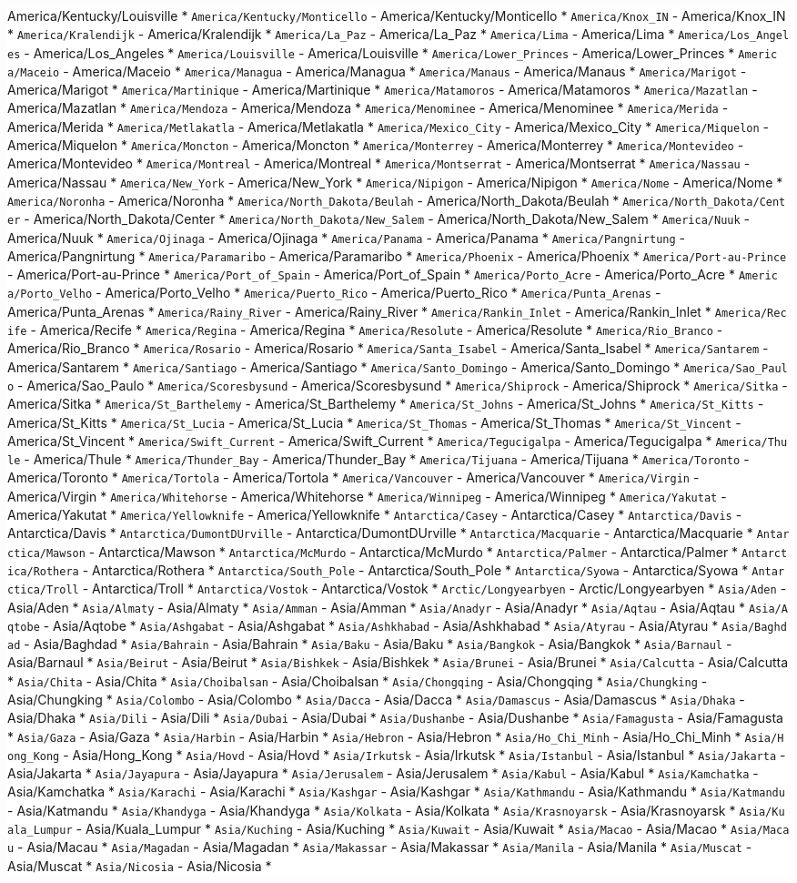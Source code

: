 America/Kentucky/Louisville * `America/Kentucky/Monticello` - America/Kentucky/Monticello * `America/Knox_IN` - America/Knox_IN * `America/Kralendijk` - America/Kralendijk * `America/La_Paz` - America/La_Paz * `America/Lima` - America/Lima * `America/Los_Angeles` - America/Los_Angeles * `America/Louisville` - America/Louisville * `America/Lower_Princes` - America/Lower_Princes * `America/Maceio` - America/Maceio * `America/Managua` - America/Managua * `America/Manaus` - America/Manaus * `America/Marigot` - America/Marigot * `America/Martinique` - America/Martinique * `America/Matamoros` - America/Matamoros * `America/Mazatlan` - America/Mazatlan * `America/Mendoza` - America/Mendoza * `America/Menominee` - America/Menominee * `America/Merida` - America/Merida * `America/Metlakatla` - America/Metlakatla * `America/Mexico_City` - America/Mexico_City * `America/Miquelon` - America/Miquelon * `America/Moncton` - America/Moncton * `America/Monterrey` - America/Monterrey * `America/Montevideo` - America/Montevideo * `America/Montreal` - America/Montreal * `America/Montserrat` - America/Montserrat * `America/Nassau` - America/Nassau * `America/New_York` - America/New_York * `America/Nipigon` - America/Nipigon * `America/Nome` - America/Nome * `America/Noronha` - America/Noronha * `America/North_Dakota/Beulah` - America/North_Dakota/Beulah * `America/North_Dakota/Center` - America/North_Dakota/Center * `America/North_Dakota/New_Salem` - America/North_Dakota/New_Salem * `America/Nuuk` - America/Nuuk * `America/Ojinaga` - America/Ojinaga * `America/Panama` - America/Panama * `America/Pangnirtung` - America/Pangnirtung * `America/Paramaribo` - America/Paramaribo * `America/Phoenix` - America/Phoenix * `America/Port-au-Prince` - America/Port-au-Prince * `America/Port_of_Spain` - America/Port_of_Spain * `America/Porto_Acre` - America/Porto_Acre * `America/Porto_Velho` - America/Porto_Velho * `America/Puerto_Rico` - America/Puerto_Rico * `America/Punta_Arenas` - America/Punta_Arenas * `America/Rainy_River` - America/Rainy_River * `America/Rankin_Inlet` - America/Rankin_Inlet * `America/Recife` - America/Recife * `America/Regina` - America/Regina * `America/Resolute` - America/Resolute * `America/Rio_Branco` - America/Rio_Branco * `America/Rosario` - America/Rosario * `America/Santa_Isabel` - America/Santa_Isabel * `America/Santarem` - America/Santarem * `America/Santiago` - America/Santiago * `America/Santo_Domingo` - America/Santo_Domingo * `America/Sao_Paulo` - America/Sao_Paulo * `America/Scoresbysund` - America/Scoresbysund * `America/Shiprock` - America/Shiprock * `America/Sitka` - America/Sitka * `America/St_Barthelemy` - America/St_Barthelemy * `America/St_Johns` - America/St_Johns * `America/St_Kitts` - America/St_Kitts * `America/St_Lucia` - America/St_Lucia * `America/St_Thomas` - America/St_Thomas * `America/St_Vincent` - America/St_Vincent * `America/Swift_Current` - America/Swift_Current * `America/Tegucigalpa` - America/Tegucigalpa * `America/Thule` - America/Thule * `America/Thunder_Bay` - America/Thunder_Bay * `America/Tijuana` - America/Tijuana * `America/Toronto` - America/Toronto * `America/Tortola` - America/Tortola * `America/Vancouver` - America/Vancouver * `America/Virgin` - America/Virgin * `America/Whitehorse` - America/Whitehorse * `America/Winnipeg` - America/Winnipeg * `America/Yakutat` - America/Yakutat * `America/Yellowknife` - America/Yellowknife * `Antarctica/Casey` - Antarctica/Casey * `Antarctica/Davis` - Antarctica/Davis * `Antarctica/DumontDUrville` - Antarctica/DumontDUrville * `Antarctica/Macquarie` - Antarctica/Macquarie * `Antarctica/Mawson` - Antarctica/Mawson * `Antarctica/McMurdo` - Antarctica/McMurdo * `Antarctica/Palmer` - Antarctica/Palmer * `Antarctica/Rothera` - Antarctica/Rothera * `Antarctica/South_Pole` - Antarctica/South_Pole * `Antarctica/Syowa` - Antarctica/Syowa * `Antarctica/Troll` - Antarctica/Troll * `Antarctica/Vostok` - Antarctica/Vostok * `Arctic/Longyearbyen` - Arctic/Longyearbyen * `Asia/Aden` - Asia/Aden * `Asia/Almaty` - Asia/Almaty * `Asia/Amman` - Asia/Amman * `Asia/Anadyr` - Asia/Anadyr * `Asia/Aqtau` - Asia/Aqtau * `Asia/Aqtobe` - Asia/Aqtobe * `Asia/Ashgabat` - Asia/Ashgabat * `Asia/Ashkhabad` - Asia/Ashkhabad * `Asia/Atyrau` - Asia/Atyrau * `Asia/Baghdad` - Asia/Baghdad * `Asia/Bahrain` - Asia/Bahrain * `Asia/Baku` - Asia/Baku * `Asia/Bangkok` - Asia/Bangkok * `Asia/Barnaul` - Asia/Barnaul * `Asia/Beirut` - Asia/Beirut * `Asia/Bishkek` - Asia/Bishkek * `Asia/Brunei` - Asia/Brunei * `Asia/Calcutta` - Asia/Calcutta * `Asia/Chita` - Asia/Chita * `Asia/Choibalsan` - Asia/Choibalsan * `Asia/Chongqing` - Asia/Chongqing * `Asia/Chungking` - Asia/Chungking * `Asia/Colombo` - Asia/Colombo * `Asia/Dacca` - Asia/Dacca * `Asia/Damascus` - Asia/Damascus * `Asia/Dhaka` - Asia/Dhaka * `Asia/Dili` - Asia/Dili * `Asia/Dubai` - Asia/Dubai * `Asia/Dushanbe` - Asia/Dushanbe * `Asia/Famagusta` - Asia/Famagusta * `Asia/Gaza` - Asia/Gaza * `Asia/Harbin` - Asia/Harbin * `Asia/Hebron` - Asia/Hebron * `Asia/Ho_Chi_Minh` - Asia/Ho_Chi_Minh * `Asia/Hong_Kong` - Asia/Hong_Kong * `Asia/Hovd` - Asia/Hovd * `Asia/Irkutsk` - Asia/Irkutsk * `Asia/Istanbul` - Asia/Istanbul * `Asia/Jakarta` - Asia/Jakarta * `Asia/Jayapura` - Asia/Jayapura * `Asia/Jerusalem` - Asia/Jerusalem * `Asia/Kabul` - Asia/Kabul * `Asia/Kamchatka` - Asia/Kamchatka * `Asia/Karachi` - Asia/Karachi * `Asia/Kashgar` - Asia/Kashgar * `Asia/Kathmandu` - Asia/Kathmandu * `Asia/Katmandu` - Asia/Katmandu * `Asia/Khandyga` - Asia/Khandyga * `Asia/Kolkata` - Asia/Kolkata * `Asia/Krasnoyarsk` - Asia/Krasnoyarsk * `Asia/Kuala_Lumpur` - Asia/Kuala_Lumpur * `Asia/Kuching` - Asia/Kuching * `Asia/Kuwait` - Asia/Kuwait * `Asia/Macao` - Asia/Macao * `Asia/Macau` - Asia/Macau * `Asia/Magadan` - Asia/Magadan * `Asia/Makassar` - Asia/Makassar * `Asia/Manila` - Asia/Manila * `Asia/Muscat` - Asia/Muscat * `Asia/Nicosia` - Asia/Nicosia *